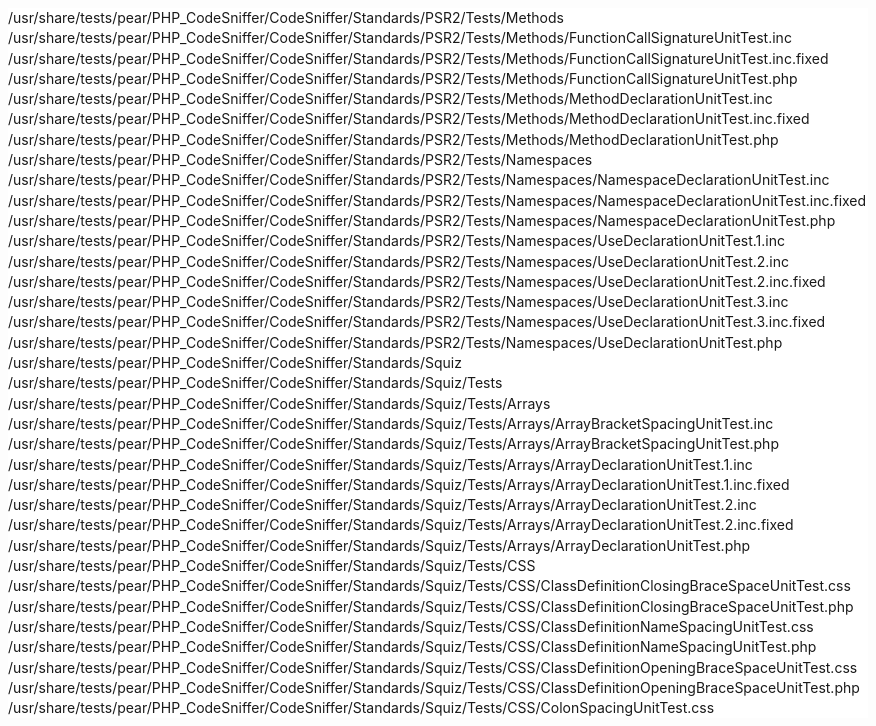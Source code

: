 /usr/share/tests/pear/PHP\_CodeSniffer/CodeSniffer/Standards/PSR2/Tests/Methods  
/usr/share/tests/pear/PHP\_CodeSniffer/CodeSniffer/Standards/PSR2/Tests/Methods/FunctionCallSignatureUnitTest.inc  
/usr/share/tests/pear/PHP\_CodeSniffer/CodeSniffer/Standards/PSR2/Tests/Methods/FunctionCallSignatureUnitTest.inc.fixed  
/usr/share/tests/pear/PHP\_CodeSniffer/CodeSniffer/Standards/PSR2/Tests/Methods/FunctionCallSignatureUnitTest.php  
/usr/share/tests/pear/PHP\_CodeSniffer/CodeSniffer/Standards/PSR2/Tests/Methods/MethodDeclarationUnitTest.inc  
/usr/share/tests/pear/PHP\_CodeSniffer/CodeSniffer/Standards/PSR2/Tests/Methods/MethodDeclarationUnitTest.inc.fixed  
/usr/share/tests/pear/PHP\_CodeSniffer/CodeSniffer/Standards/PSR2/Tests/Methods/MethodDeclarationUnitTest.php  
/usr/share/tests/pear/PHP\_CodeSniffer/CodeSniffer/Standards/PSR2/Tests/Namespaces  
/usr/share/tests/pear/PHP\_CodeSniffer/CodeSniffer/Standards/PSR2/Tests/Namespaces/NamespaceDeclarationUnitTest.inc  
/usr/share/tests/pear/PHP\_CodeSniffer/CodeSniffer/Standards/PSR2/Tests/Namespaces/NamespaceDeclarationUnitTest.inc.fixed  
/usr/share/tests/pear/PHP\_CodeSniffer/CodeSniffer/Standards/PSR2/Tests/Namespaces/NamespaceDeclarationUnitTest.php  
/usr/share/tests/pear/PHP\_CodeSniffer/CodeSniffer/Standards/PSR2/Tests/Namespaces/UseDeclarationUnitTest.1.inc  
/usr/share/tests/pear/PHP\_CodeSniffer/CodeSniffer/Standards/PSR2/Tests/Namespaces/UseDeclarationUnitTest.2.inc  
/usr/share/tests/pear/PHP\_CodeSniffer/CodeSniffer/Standards/PSR2/Tests/Namespaces/UseDeclarationUnitTest.2.inc.fixed  
/usr/share/tests/pear/PHP\_CodeSniffer/CodeSniffer/Standards/PSR2/Tests/Namespaces/UseDeclarationUnitTest.3.inc  
/usr/share/tests/pear/PHP\_CodeSniffer/CodeSniffer/Standards/PSR2/Tests/Namespaces/UseDeclarationUnitTest.3.inc.fixed  
/usr/share/tests/pear/PHP\_CodeSniffer/CodeSniffer/Standards/PSR2/Tests/Namespaces/UseDeclarationUnitTest.php  
/usr/share/tests/pear/PHP\_CodeSniffer/CodeSniffer/Standards/Squiz  
/usr/share/tests/pear/PHP\_CodeSniffer/CodeSniffer/Standards/Squiz/Tests  
/usr/share/tests/pear/PHP\_CodeSniffer/CodeSniffer/Standards/Squiz/Tests/Arrays  
/usr/share/tests/pear/PHP\_CodeSniffer/CodeSniffer/Standards/Squiz/Tests/Arrays/ArrayBracketSpacingUnitTest.inc  
/usr/share/tests/pear/PHP\_CodeSniffer/CodeSniffer/Standards/Squiz/Tests/Arrays/ArrayBracketSpacingUnitTest.php  
/usr/share/tests/pear/PHP\_CodeSniffer/CodeSniffer/Standards/Squiz/Tests/Arrays/ArrayDeclarationUnitTest.1.inc  
/usr/share/tests/pear/PHP\_CodeSniffer/CodeSniffer/Standards/Squiz/Tests/Arrays/ArrayDeclarationUnitTest.1.inc.fixed  
/usr/share/tests/pear/PHP\_CodeSniffer/CodeSniffer/Standards/Squiz/Tests/Arrays/ArrayDeclarationUnitTest.2.inc  
/usr/share/tests/pear/PHP\_CodeSniffer/CodeSniffer/Standards/Squiz/Tests/Arrays/ArrayDeclarationUnitTest.2.inc.fixed  
/usr/share/tests/pear/PHP\_CodeSniffer/CodeSniffer/Standards/Squiz/Tests/Arrays/ArrayDeclarationUnitTest.php  
/usr/share/tests/pear/PHP\_CodeSniffer/CodeSniffer/Standards/Squiz/Tests/CSS  
/usr/share/tests/pear/PHP\_CodeSniffer/CodeSniffer/Standards/Squiz/Tests/CSS/ClassDefinitionClosingBraceSpaceUnitTest.css  
/usr/share/tests/pear/PHP\_CodeSniffer/CodeSniffer/Standards/Squiz/Tests/CSS/ClassDefinitionClosingBraceSpaceUnitTest.php  
/usr/share/tests/pear/PHP\_CodeSniffer/CodeSniffer/Standards/Squiz/Tests/CSS/ClassDefinitionNameSpacingUnitTest.css  
/usr/share/tests/pear/PHP\_CodeSniffer/CodeSniffer/Standards/Squiz/Tests/CSS/ClassDefinitionNameSpacingUnitTest.php  
/usr/share/tests/pear/PHP\_CodeSniffer/CodeSniffer/Standards/Squiz/Tests/CSS/ClassDefinitionOpeningBraceSpaceUnitTest.css  
/usr/share/tests/pear/PHP\_CodeSniffer/CodeSniffer/Standards/Squiz/Tests/CSS/ClassDefinitionOpeningBraceSpaceUnitTest.php  
/usr/share/tests/pear/PHP\_CodeSniffer/CodeSniffer/Standards/Squiz/Tests/CSS/ColonSpacingUnitTest.css  
